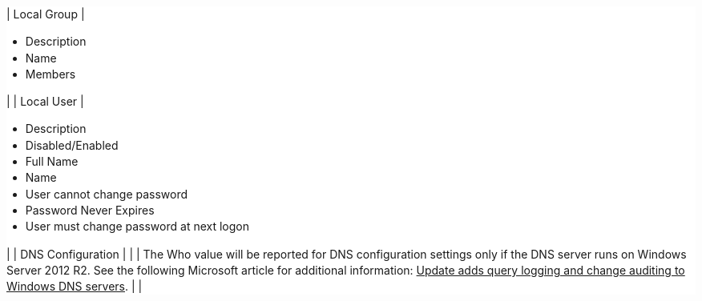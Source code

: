 | Local Group                                                                                                                                                                                                                                                                                                  | <ul><li>Description</li><li>Name</li><li>Members</li></ul>                                                                                                                                                                                                                                                                                                                                                                                                                                                                                                                                                                                                                                                                                                                                                                                                                                                                                                                                                                                                                                                                                                    |
| Local User                                                                                                                                                                                                                                                                                                   | <ul><li>Description</li><li>Disabled/Enabled</li><li>Full Name</li><li>Name</li><li>User cannot change password</li><li>Password Never Expires</li><li>User must change password at next logon</li></ul>                                                                                                                                                                                                                                                                                                                                                                                                                                                                                                                                                                                                                                                                                                                                                                                                                                                                                                                                                      |
| DNS Configuration                                                                                                                                                                                                                                                                                            |                                                                                                                                                                                                                                                                                                                                                                                                                                                                                                                                                                                                                                                                                                                                                                                                                                                                                                                                                                                                                                                                                                                                                               |
| The Who value will be reported for DNS configuration settings only if the DNS server runs on Windows Server 2012 R2. See the following Microsoft article for additional information: [Update adds query logging and change auditing to Windows DNS servers](https://support.microsoft.com/en-us/kb/2956577). |                                                                                                                                                                                                                                                                                                                                                                                                                                                                                                                                                                                                                                                                                                                                                                                                                                                                                                                                                                                                                                                                                                                                                               |